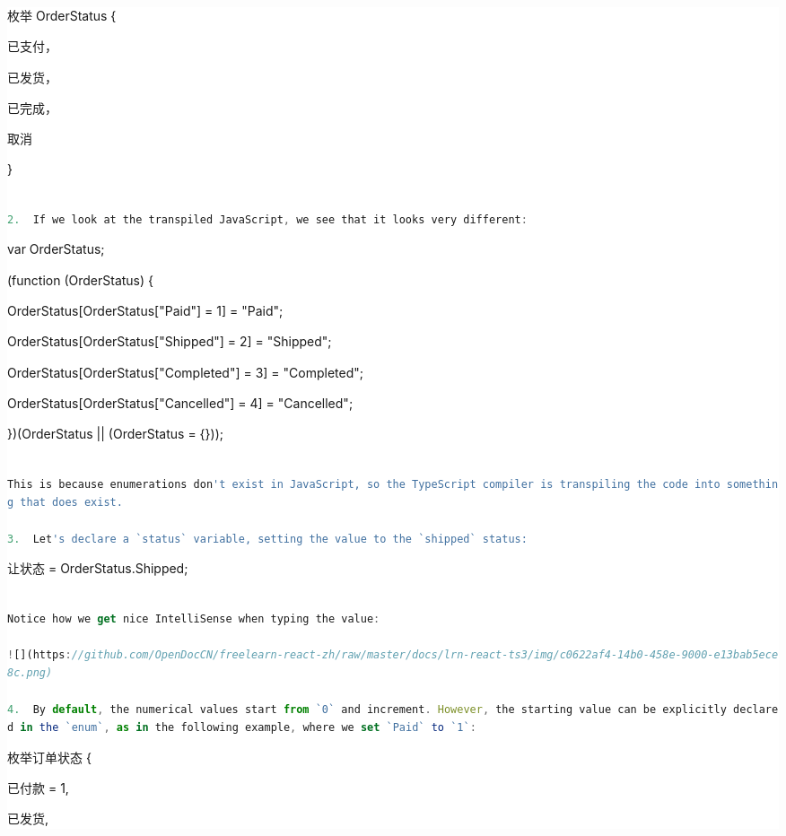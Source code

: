枚举 OrderStatus {

已支付，

已发货，

已完成，

取消

}

```jsx

2.  If we look at the transpiled JavaScript, we see that it looks very different:

```

var OrderStatus;

(function (OrderStatus) {

OrderStatus[OrderStatus["Paid"] = 1] = "Paid";

OrderStatus[OrderStatus["Shipped"] = 2] = "Shipped";

OrderStatus[OrderStatus["Completed"] = 3] = "Completed";

OrderStatus[OrderStatus["Cancelled"] = 4] = "Cancelled";

})(OrderStatus || (OrderStatus = {}));

```jsx

This is because enumerations don't exist in JavaScript, so the TypeScript compiler is transpiling the code into something that does exist.

3.  Let's declare a `status` variable, setting the value to the `shipped` status:

```

让状态 = OrderStatus.Shipped;

```jsx

Notice how we get nice IntelliSense when typing the value:

![](https://github.com/OpenDocCN/freelearn-react-zh/raw/master/docs/lrn-react-ts3/img/c0622af4-14b0-458e-9000-e13bab5ece8c.png)

4.  By default, the numerical values start from `0` and increment. However, the starting value can be explicitly declared in the `enum`, as in the following example, where we set `Paid` to `1`:

```

枚举订单状态 {

已付款 = 1,

已发货,
